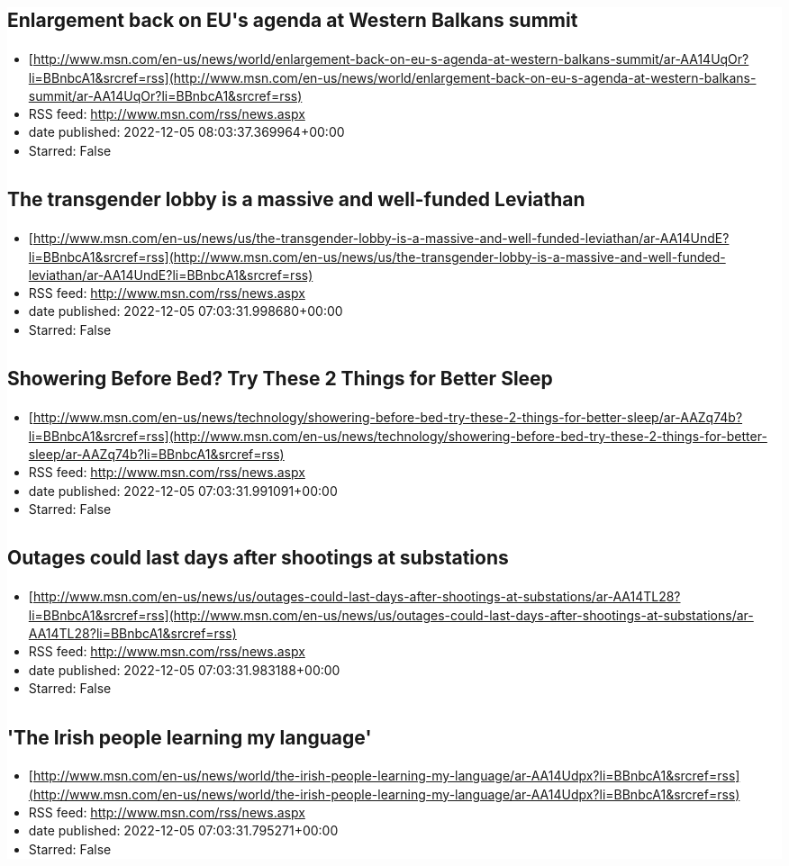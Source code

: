 

## Enlargement back on EU's agenda at Western Balkans summit
 - [http://www.msn.com/en-us/news/world/enlargement-back-on-eu-s-agenda-at-western-balkans-summit/ar-AA14UqOr?li=BBnbcA1&srcref=rss](http://www.msn.com/en-us/news/world/enlargement-back-on-eu-s-agenda-at-western-balkans-summit/ar-AA14UqOr?li=BBnbcA1&srcref=rss)
 - RSS feed: http://www.msn.com/rss/news.aspx
 - date published: 2022-12-05 08:03:37.369964+00:00
 - Starred: False



## The transgender lobby is a massive and well-funded Leviathan
 - [http://www.msn.com/en-us/news/us/the-transgender-lobby-is-a-massive-and-well-funded-leviathan/ar-AA14UndE?li=BBnbcA1&srcref=rss](http://www.msn.com/en-us/news/us/the-transgender-lobby-is-a-massive-and-well-funded-leviathan/ar-AA14UndE?li=BBnbcA1&srcref=rss)
 - RSS feed: http://www.msn.com/rss/news.aspx
 - date published: 2022-12-05 07:03:31.998680+00:00
 - Starred: False



## Showering Before Bed? Try These 2 Things for Better Sleep
 - [http://www.msn.com/en-us/news/technology/showering-before-bed-try-these-2-things-for-better-sleep/ar-AAZq74b?li=BBnbcA1&srcref=rss](http://www.msn.com/en-us/news/technology/showering-before-bed-try-these-2-things-for-better-sleep/ar-AAZq74b?li=BBnbcA1&srcref=rss)
 - RSS feed: http://www.msn.com/rss/news.aspx
 - date published: 2022-12-05 07:03:31.991091+00:00
 - Starred: False



## Outages could last days after shootings at substations
 - [http://www.msn.com/en-us/news/us/outages-could-last-days-after-shootings-at-substations/ar-AA14TL28?li=BBnbcA1&srcref=rss](http://www.msn.com/en-us/news/us/outages-could-last-days-after-shootings-at-substations/ar-AA14TL28?li=BBnbcA1&srcref=rss)
 - RSS feed: http://www.msn.com/rss/news.aspx
 - date published: 2022-12-05 07:03:31.983188+00:00
 - Starred: False



## 'The Irish people learning my language'
 - [http://www.msn.com/en-us/news/world/the-irish-people-learning-my-language/ar-AA14Udpx?li=BBnbcA1&srcref=rss](http://www.msn.com/en-us/news/world/the-irish-people-learning-my-language/ar-AA14Udpx?li=BBnbcA1&srcref=rss)
 - RSS feed: http://www.msn.com/rss/news.aspx
 - date published: 2022-12-05 07:03:31.795271+00:00
 - Starred: False
